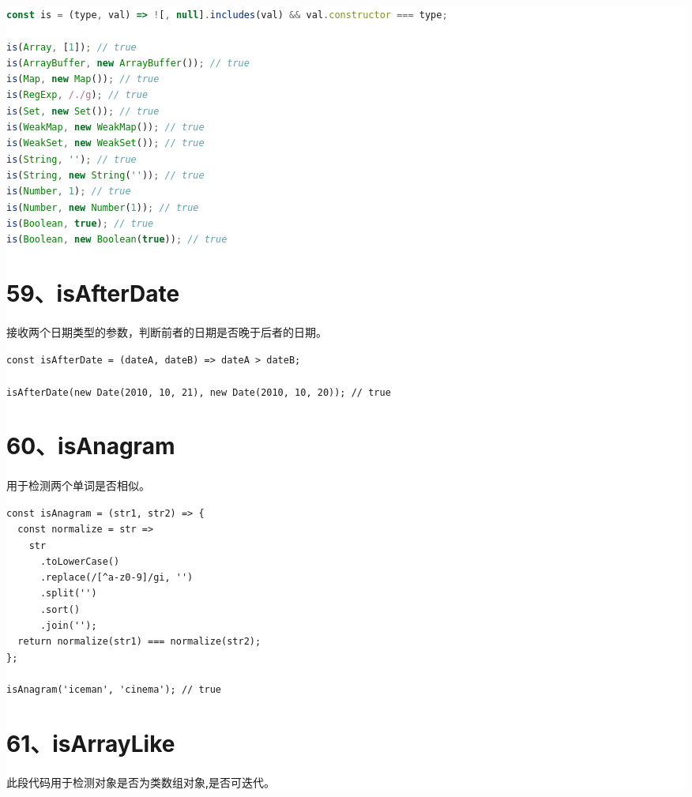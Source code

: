 ```js
const is = (type, val) => ![, null].includes(val) && val.constructor === type;

is(Array, [1]); // true
is(ArrayBuffer, new ArrayBuffer()); // true
is(Map, new Map()); // true
is(RegExp, /./g); // true
is(Set, new Set()); // true
is(WeakMap, new WeakMap()); // true
is(WeakSet, new WeakSet()); // true
is(String, ''); // true
is(String, new String('')); // true
is(Number, 1); // true
is(Number, new Number(1)); // true
is(Boolean, true); // true
is(Boolean, new Boolean(true)); // true
```

# 59、isAfterDate

接收两个日期类型的参数，判断前者的日期是否晚于后者的日期。

```
const isAfterDate = (dateA, dateB) => dateA > dateB;

isAfterDate(new Date(2010, 10, 21), new Date(2010, 10, 20)); // true
```

# 60、isAnagram

用于检测两个单词是否相似。

```
const isAnagram = (str1, str2) => {
  const normalize = str =>
    str
      .toLowerCase()
      .replace(/[^a-z0-9]/gi, '')
      .split('')
      .sort()
      .join('');
  return normalize(str1) === normalize(str2);
};

isAnagram('iceman', 'cinema'); // true
```

# 61、isArrayLike

此段代码用于检测对象是否为类数组对象,是否可迭代。
